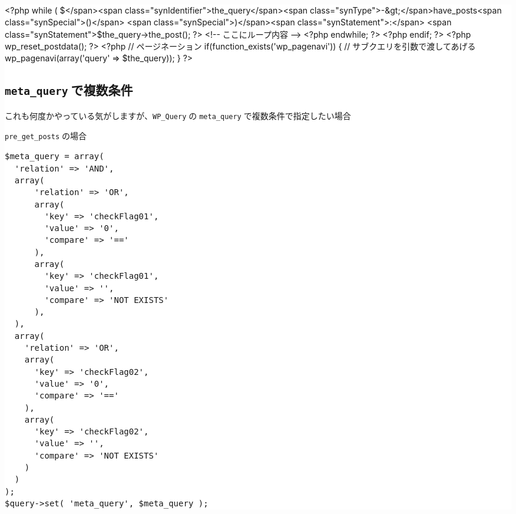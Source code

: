   <span class="synSpecial">&lt;?php</span> <span class="synStatement">while</span> <span class="synSpecial">(</span> <span class="synStatement">$</span><span class="synIdentifier">the_query</span><span class="synType">-&gt;</span>have_posts<span class="synSpecial">()</span> <span class="synSpecial">)</span><span class="synStatement">:</span> <span class="synStatement">$</span><span class="synIdentifier">the_query</span><span class="synType">-&gt;</span>the_post<span class="synSpecial">()</span>; <span class="synSpecial">?&gt;</span>
    <span class="synComment">&lt;!-- ここにループ内容 --&gt;</span>
  <span class="synSpecial">&lt;?php</span> <span class="synStatement">endwhile</span>; <span class="synSpecial">?&gt;</span>
<span class="synSpecial">&lt;?php</span> <span class="synStatement">endif</span>; <span class="synSpecial">?&gt;</span>
<span class="synSpecial">&lt;?php</span> wp_reset_postdata<span class="synSpecial">()</span>; <span class="synSpecial">?&gt;</span>
<span class="synSpecial">&lt;?php</span>
  <span class="synComment">// ページネーション</span>
  <span class="synStatement">if</span><span class="synSpecial">(</span><span class="synIdentifier">function_exists</span><span class="synSpecial">(</span>'<span class="synConstant">wp_pagenavi</span>'<span class="synSpecial">))</span> <span class="synSpecial">{</span>
    <span class="synComment">// サブクエリを引数で渡してあげる</span>
    wp_pagenavi<span class="synSpecial">(</span><span class="synType">array</span><span class="synSpecial">(</span>'<span class="synConstant">query</span>' <span class="synStatement">=&gt;</span> <span class="synStatement">$</span><span class="synIdentifier">the_query</span><span class="synSpecial">))</span>;
  <span class="synSpecial">}</span>
<span class="synSpecial">?&gt;</span>
</pre>

<h2><code>meta_query</code> で複数条件</h2>

<p>これも何度かやっている気がしますが、<code>WP_Query</code> の <code>meta_query</code> で複数条件で指定したい場合</p>

<p><code>pre_get_posts</code> の場合</p>

<pre class="code lang-php" data-lang="php" data-unlink>$meta_query = array(
  'relation' =<span class="synError">&gt;</span> 'AND',
  array(
      'relation' =<span class="synError">&gt;</span> 'OR',
      array(
        'key' =<span class="synError">&gt;</span> 'checkFlag01',
        'value' =<span class="synError">&gt;</span> '0',
        'compare' =<span class="synError">&gt;</span> '=='
      ),
      array(
        'key' =<span class="synError">&gt;</span> 'checkFlag01',
        'value' =<span class="synError">&gt;</span> '',
        'compare' =<span class="synError">&gt;</span> 'NOT EXISTS'
      ),
  ),
  array(
    'relation' =<span class="synError">&gt;</span> 'OR',
    array(
      'key' =<span class="synError">&gt;</span> 'checkFlag02',
      'value' =<span class="synError">&gt;</span> '0',
      'compare' =<span class="synError">&gt;</span> '=='
    ),
    array(
      'key' =<span class="synError">&gt;</span> 'checkFlag02',
      'value' =<span class="synError">&gt;</span> '',
      'compare' =<span class="synError">&gt;</span> 'NOT EXISTS'
    )
  )
);
$query-<span class="synError">&gt;</span>set( 'meta_query', $meta_query );
</pre>
